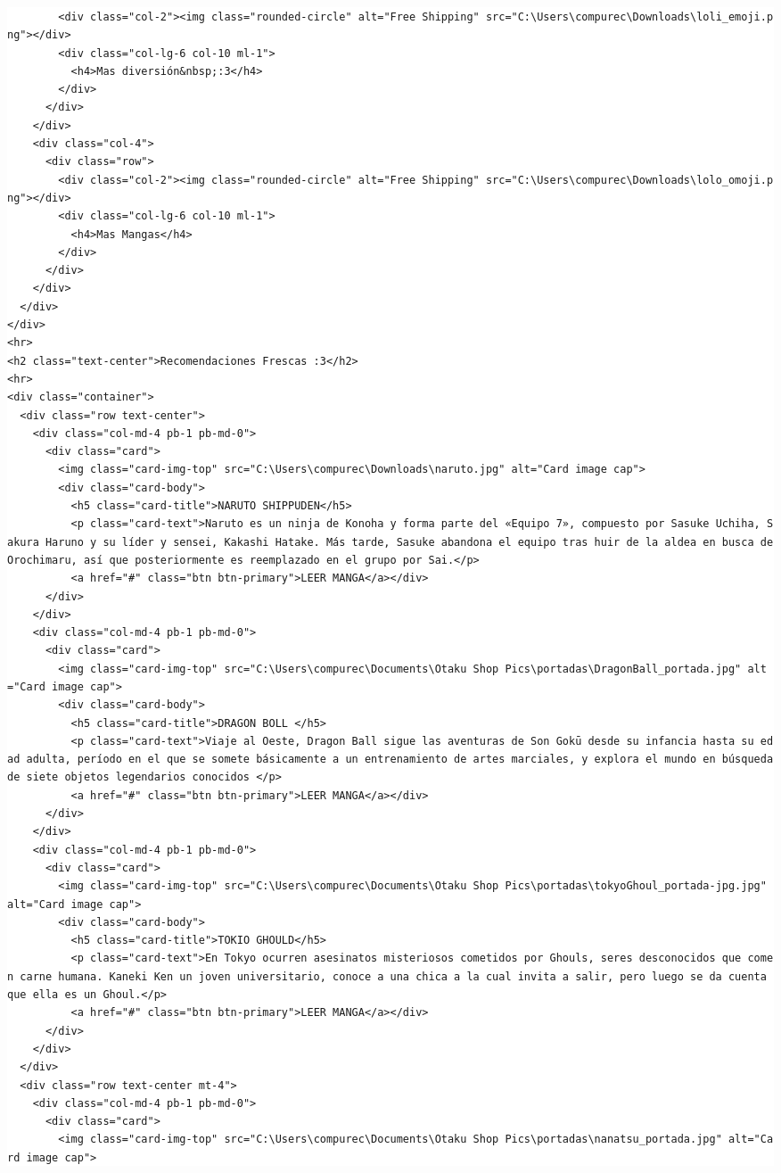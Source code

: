             <div class="col-2"><img class="rounded-circle" alt="Free Shipping" src="C:\Users\compurec\Downloads\loli_emoji.png"></div>
            <div class="col-lg-6 col-10 ml-1">
              <h4>Mas diversión&nbsp;:3</h4>
            </div>
          </div>
        </div>
        <div class="col-4">
          <div class="row">
            <div class="col-2"><img class="rounded-circle" alt="Free Shipping" src="C:\Users\compurec\Downloads\lolo_omoji.png"></div>
            <div class="col-lg-6 col-10 ml-1">
              <h4>Mas Mangas</h4>
            </div>
          </div>
        </div>
      </div>
    </div>
    <hr>
    <h2 class="text-center">Recomendaciones Frescas :3</h2>
    <hr>
    <div class="container">
      <div class="row text-center">
        <div class="col-md-4 pb-1 pb-md-0">
          <div class="card">
            <img class="card-img-top" src="C:\Users\compurec\Downloads\naruto.jpg" alt="Card image cap">
            <div class="card-body">
              <h5 class="card-title">NARUTO SHIPPUDEN</h5>
              <p class="card-text">Naruto es un ninja de Konoha y forma parte del «Equipo 7», compuesto por Sasuke Uchiha, Sakura Haruno y su líder y sensei, Kakashi Hatake. Más tarde, Sasuke abandona el equipo tras huir de la aldea en busca de Orochimaru, así que posteriormente es reemplazado en el grupo por Sai.</p>
              <a href="#" class="btn btn-primary">LEER MANGA</a></div>
          </div>
        </div>
        <div class="col-md-4 pb-1 pb-md-0">
          <div class="card">
            <img class="card-img-top" src="C:\Users\compurec\Documents\Otaku Shop Pics\portadas\DragonBall_portada.jpg" alt="Card image cap">
            <div class="card-body">
              <h5 class="card-title">DRAGON BOLL </h5>
              <p class="card-text">Viaje al Oeste, Dragon Ball sigue las aventuras de Son Gokū desde su infancia hasta su edad adulta, período en el que se somete básicamente a un entrenamiento de artes marciales, y explora el mundo en búsqueda de siete objetos legendarios conocidos </p>
              <a href="#" class="btn btn-primary">LEER MANGA</a></div>
          </div>
        </div>
        <div class="col-md-4 pb-1 pb-md-0">
          <div class="card">
            <img class="card-img-top" src="C:\Users\compurec\Documents\Otaku Shop Pics\portadas\tokyoGhoul_portada-jpg.jpg" alt="Card image cap">
            <div class="card-body">
              <h5 class="card-title">TOKIO GHOULD</h5>
              <p class="card-text">En Tokyo ocurren asesinatos misteriosos cometidos por Ghouls, seres desconocidos que comen carne humana. Kaneki Ken un joven universitario, conoce a una chica a la cual invita a salir, pero luego se da cuenta que ella es un Ghoul.</p>
              <a href="#" class="btn btn-primary">LEER MANGA</a></div>
          </div>
        </div>
      </div>
      <div class="row text-center mt-4">
        <div class="col-md-4 pb-1 pb-md-0">
          <div class="card">
            <img class="card-img-top" src="C:\Users\compurec\Documents\Otaku Shop Pics\portadas\nanatsu_portada.jpg" alt="Card image cap">